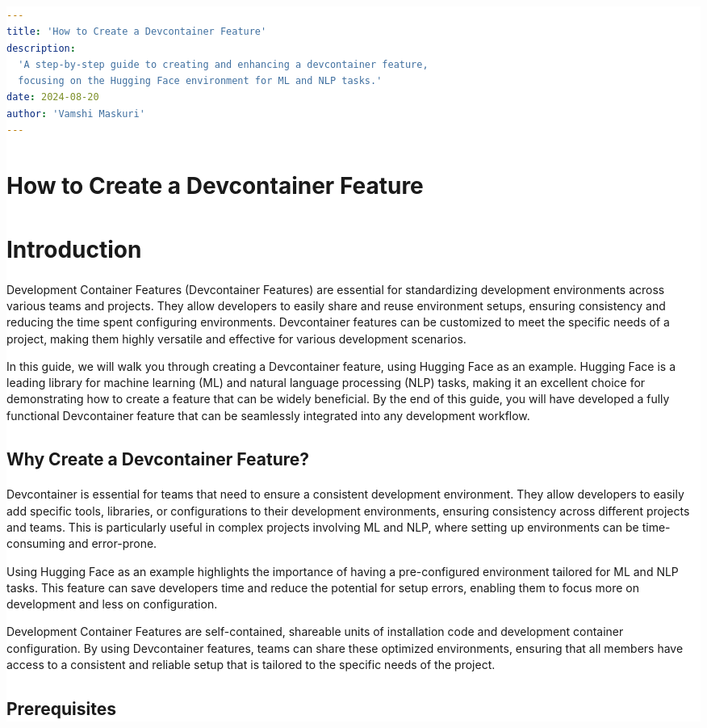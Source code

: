 ```yaml
---
title: 'How to Create a Devcontainer Feature'
description:
  'A step-by-step guide to creating and enhancing a devcontainer feature,
  focusing on the Hugging Face environment for ML and NLP tasks.'
date: 2024-08-20
author: 'Vamshi Maskuri'
---
```


# How to Create a Devcontainer Feature

# Introduction

Development Container Features (Devcontainer Features) are essential for
standardizing development environments across various teams and projects. They
allow developers to easily share and reuse environment setups, ensuring
consistency and reducing the time spent configuring environments. Devcontainer
features can be customized to meet the specific needs of a project, making them
highly versatile and effective for various development scenarios.

In this guide, we will walk you through creating a Devcontainer feature, using
Hugging Face as an example. Hugging Face is a leading library for machine
learning (ML) and natural language processing (NLP) tasks, making it an
excellent choice for demonstrating how to create a feature that can be widely
beneficial. By the end of this guide, you will have developed a fully functional
Devcontainer feature that can be seamlessly integrated into any development
workflow.

## Why Create a Devcontainer Feature?

Devcontainer is essential for teams that need to ensure a consistent development
environment. They allow developers to easily add specific tools, libraries, or
configurations to their development environments, ensuring consistency across
different projects and teams. This is particularly useful in complex projects
involving ML and NLP, where setting up environments can be time-consuming and
error-prone.

Using Hugging Face as an example highlights the importance of having a
pre-configured environment tailored for ML and NLP tasks. This feature can save
developers time and reduce the potential for setup errors, enabling them to
focus more on development and less on configuration.

Development Container Features are self-contained, shareable units of
installation code and development container configuration. By using Devcontainer
features, teams can share these optimized environments, ensuring that all
members have access to a consistent and reliable setup that is tailored to the
specific needs of the project.

## Prerequisites
